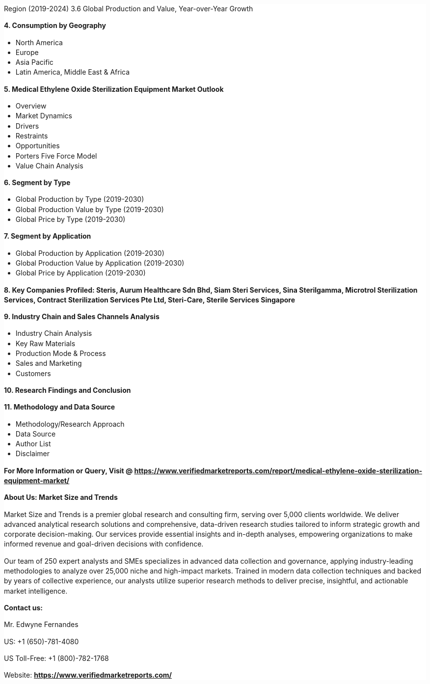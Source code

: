 Region (2019-2024) 3.6 Global Production and Value, Year-over-Year Growth</li></ul><p><strong>4. Consumption by Geography</strong></p><ul> <li>North America</li> <li>Europe</li> <li>Asia Pacific</li> <li>Latin America, Middle East &amp; Africa</li></ul><p><strong>5. Medical Ethylene Oxide Sterilization Equipment Market Outlook</strong></p><ul><li>Overview</li><li>Market Dynamics</li><li>Drivers</li><li>Restraints</li><li>Opportunities</li><li>Porters Five Force Model</li><li>Value Chain Analysis&nbsp;</li></ul><p><strong>6. Segment by Type</strong></p><ul><li>Global Production by Type (2019-2030)</li><li>Global Production Value by Type (2019-2030)</li><li>Global Price by Type (2019-2030)</li></ul><p><strong>7. Segment by Application</strong></p><ul><li>Global Production by Application (2019-2030)</li><li>Global Production Value by Application (2019-2030)</li><li>Global Price by Application (2019-2030)</li></ul><p><strong>8. Key Companies Profiled: Steris, Aurum Healthcare Sdn Bhd, Siam Steri Services, Sina Sterilgamma, Microtrol Sterilization Services, Contract Sterilization Services Pte Ltd, Steri-Care, Sterile Services Singapore</strong></p><p><strong>9. Industry Chain and Sales Channels Analysis</strong></p><ul><li>Industry Chain Analysis</li><li>Key Raw Materials</li><li>Production Mode &amp; Process</li><li>Sales and Marketing</li><li>Customers</li></ul><p><strong>10. Research Findings and Conclusion</strong></p><p><strong>11. Methodology and Data Source</strong></p><ul><li>Methodology/Research Approach</li><li>Data Source</li><li>Author List</li><li>Disclaimer</li></ul></p><p><strong>For More Information or Query, Visit @ <a href="https://www.verifiedmarketreports.com/report/medical-ethylene-oxide-sterilization-equipment-market/">https://www.verifiedmarketreports.com/report/medical-ethylene-oxide-sterilization-equipment-market/</a></strong></p><p><strong>About Us: Market Size and Trends</strong></p><p>Market Size and Trends is a premier global research and consulting firm, serving over 5,000 clients worldwide. We deliver advanced analytical research solutions and comprehensive, data-driven research studies tailored to inform strategic growth and corporate decision-making. Our services provide essential insights and in-depth analyses, empowering organizations to make informed revenue and goal-driven decisions with confidence.</p><p>Our team of 250 expert analysts and SMEs specializes in advanced data collection and governance, applying industry-leading methodologies to analyze over 25,000 niche and high-impact markets. Trained in modern data collection techniques and backed by years of collective experience, our analysts utilize superior research methods to deliver precise, insightful, and actionable market intelligence.</p><p><strong>Contact us:</strong></p><p>Mr. Edwyne Fernandes</p><p>US: +1 (650)-781-4080</p><p>US Toll-Free: +1 (800)-782-1768</p><p>Website: <strong><a href="https://www.verifiedmarketreports.com/">https://www.verifiedmarketreports.com/</a></strong></p>
